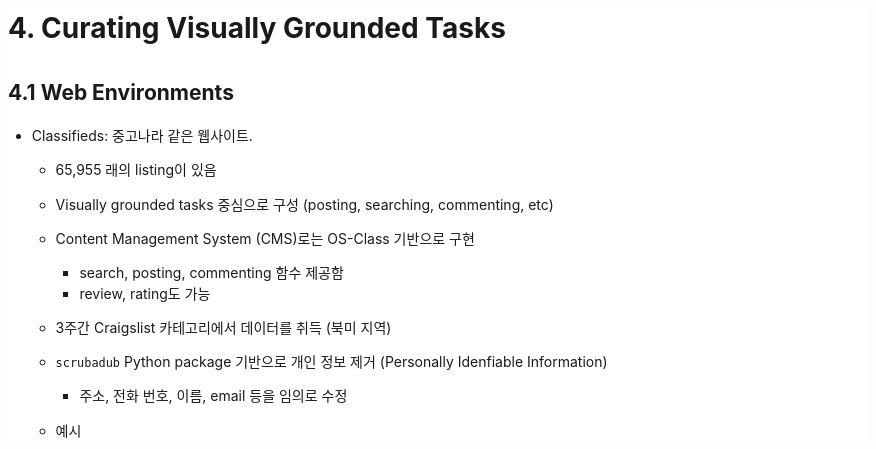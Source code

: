 # 4. Curating Visually Grounded Tasks

## 4.1 Web Environments

- Classifieds: 중고나라 같은 웹사이트.

  - 65,955 래의 listing이 있음

  - Visually grounded tasks 중심으로 구성 (posting, searching, commenting, etc)

  - Content Management System (CMS)로는 OS-Class 기반으로  구현

    - search, posting, commenting 함수 제공함
    - review, rating도 가능

  - 3주간 Craigslist 카테고리에서 데이터를 취득 (북미 지역)

  - `scrubadub` Python package 기반으로 개인 정보 제거 (Personally Idenfiable Information)

    - 주소, 전화 번호, 이름, email 등을 임의로 수정

  - 예시
